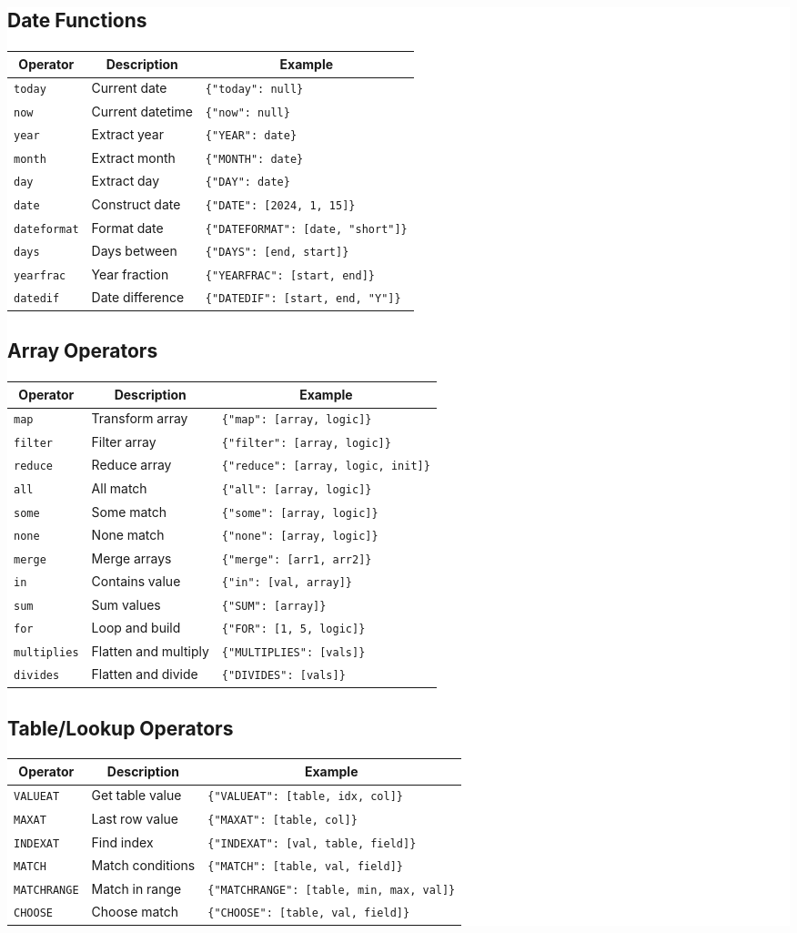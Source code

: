 ## Date Functions

| Operator | Description | Example |
|----------|-------------|---------|
| `today` | Current date | `{"today": null}` |
| `now` | Current datetime | `{"now": null}` |
| `year` | Extract year | `{"YEAR": date}` |
| `month` | Extract month | `{"MONTH": date}` |
| `day` | Extract day | `{"DAY": date}` |
| `date` | Construct date | `{"DATE": [2024, 1, 15]}` |
| `dateformat` | Format date | `{"DATEFORMAT": [date, "short"]}` |
| `days` | Days between | `{"DAYS": [end, start]}` |
| `yearfrac` | Year fraction | `{"YEARFRAC": [start, end]}` |
| `datedif` | Date difference | `{"DATEDIF": [start, end, "Y"]}` |

## Array Operators

| Operator | Description | Example |
|----------|-------------|---------|
| `map` | Transform array | `{"map": [array, logic]}` |
| `filter` | Filter array | `{"filter": [array, logic]}` |
| `reduce` | Reduce array | `{"reduce": [array, logic, init]}` |
| `all` | All match | `{"all": [array, logic]}` |
| `some` | Some match | `{"some": [array, logic]}` |
| `none` | None match | `{"none": [array, logic]}` |
| `merge` | Merge arrays | `{"merge": [arr1, arr2]}` |
| `in` | Contains value | `{"in": [val, array]}` |
| `sum` | Sum values | `{"SUM": [array]}` |
| `for` | Loop and build | `{"FOR": [1, 5, logic]}` |
| `multiplies` | Flatten and multiply | `{"MULTIPLIES": [vals]}` |
| `divides` | Flatten and divide | `{"DIVIDES": [vals]}` |

## Table/Lookup Operators

| Operator | Description | Example |
|----------|-------------|---------|
| `VALUEAT` | Get table value | `{"VALUEAT": [table, idx, col]}` |
| `MAXAT` | Last row value | `{"MAXAT": [table, col]}` |
| `INDEXAT` | Find index | `{"INDEXAT": [val, table, field]}` |
| `MATCH` | Match conditions | `{"MATCH": [table, val, field]}` |
| `MATCHRANGE` | Match in range | `{"MATCHRANGE": [table, min, max, val]}` |
| `CHOOSE` | Choose match | `{"CHOOSE": [table, val, field]}` |